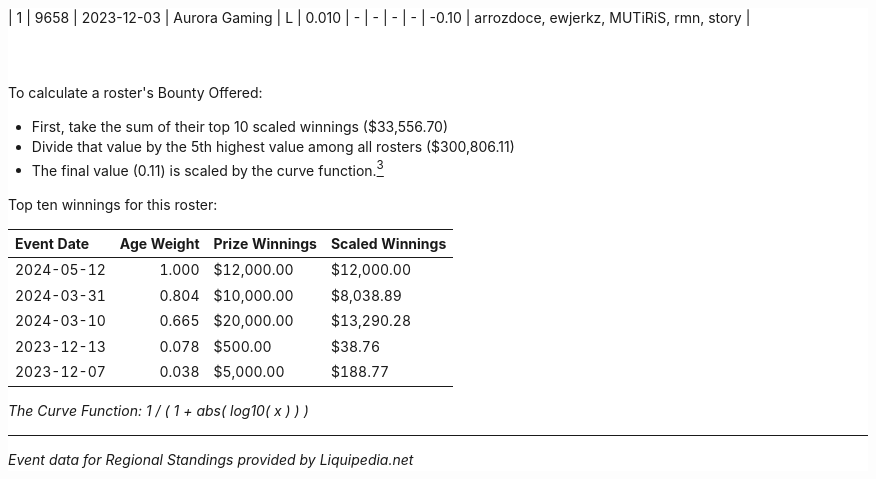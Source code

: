 |            1 |     9658 | 2023-12-03 | Aurora Gaming             | L   | 0.010      | -            | -                | -                | -         |    -0.10 | arrozdoce, ewjerkz, MUTiRiS, rmn, story   |

<br />
<span id="table2"></span><br />
To calculate a roster's Bounty Offered:<br />

- First, take the sum of their top 10 scaled winnings ($33,556.70)
- Divide that value by the 5th highest value among all rosters ($300,806.11)
- The final value (0.11) is scaled by the curve function.[<sup>3</sup>](#curveFunction)

Top ten winnings for this roster:<br />

| Event Date | Age Weight | Prize Winnings | Scaled Winnings |
| :- | -: | :- | :- |
| 2024-05-12 |      1.000 | $12,000.00     | $12,000.00      |
| 2024-03-31 |      0.804 | $10,000.00     | $8,038.89       |
| 2024-03-10 |      0.665 | $20,000.00     | $13,290.28      |
| 2023-12-13 |      0.078 | $500.00        | $38.76          |
| 2023-12-07 |      0.038 | $5,000.00      | $188.77         |


<span id="curveFunction"></span>_The Curve Function: 1 / ( 1 + abs( log10( x ) ) )_<br />

---
_Event data for Regional Standings provided by Liquipedia.net_<br />
